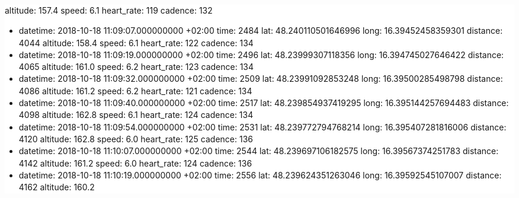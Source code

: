   altitude: 157.4
  speed: 6.1
  heart_rate: 119
  cadence: 132
- datetime: 2018-10-18 11:09:07.000000000 +02:00
  time: 2484
  lat: 48.240110501646996
  long: 16.39452458359301
  distance: 4044
  altitude: 158.4
  speed: 6.1
  heart_rate: 122
  cadence: 134
- datetime: 2018-10-18 11:09:19.000000000 +02:00
  time: 2496
  lat: 48.23999307118356
  long: 16.394745027646422
  distance: 4065
  altitude: 161.0
  speed: 6.2
  heart_rate: 123
  cadence: 134
- datetime: 2018-10-18 11:09:32.000000000 +02:00
  time: 2509
  lat: 48.23991092853248
  long: 16.39500285498798
  distance: 4086
  altitude: 161.2
  speed: 6.2
  heart_rate: 121
  cadence: 134
- datetime: 2018-10-18 11:09:40.000000000 +02:00
  time: 2517
  lat: 48.239854937419295
  long: 16.395144257694483
  distance: 4098
  altitude: 162.8
  speed: 6.1
  heart_rate: 124
  cadence: 134
- datetime: 2018-10-18 11:09:54.000000000 +02:00
  time: 2531
  lat: 48.239772794768214
  long: 16.395407281816006
  distance: 4120
  altitude: 162.8
  speed: 6.0
  heart_rate: 125
  cadence: 136
- datetime: 2018-10-18 11:10:07.000000000 +02:00
  time: 2544
  lat: 48.239697106182575
  long: 16.39567374251783
  distance: 4142
  altitude: 161.2
  speed: 6.0
  heart_rate: 124
  cadence: 136
- datetime: 2018-10-18 11:10:19.000000000 +02:00
  time: 2556
  lat: 48.239624351263046
  long: 16.39592545107007
  distance: 4162
  altitude: 160.2